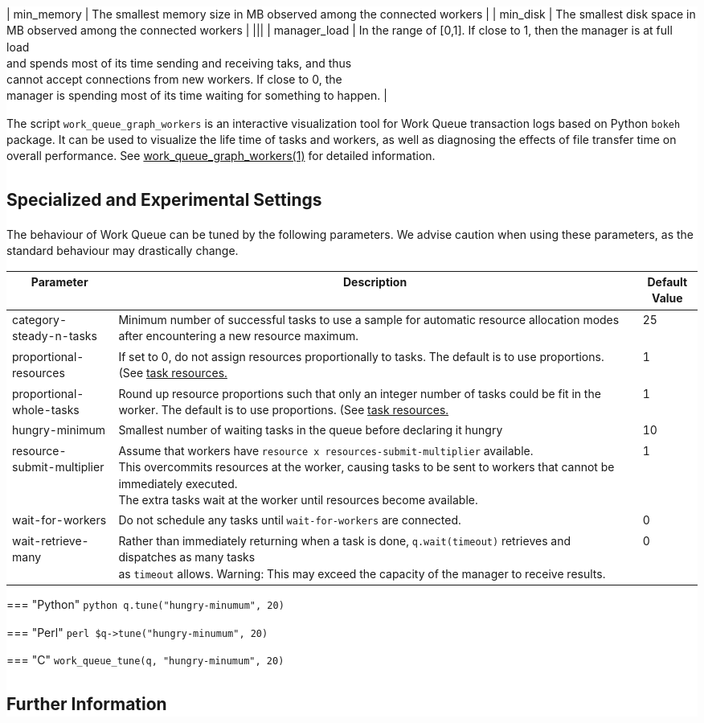| min_memory        | The smallest memory size in MB observed among the connected workers |
| min_disk          | The smallest disk space in MB observed among the connected workers |
|||
| manager_load       | In the range of [0,1]. If close to 1, then the manager is at full load <br /> and spends most of its time sending and receiving taks, and thus <br /> cannot accept connections from new workers. If close to 0, the <br /> manager is spending most of its time waiting for something to happen. |

The script `work_queue_graph_workers` is an interactive visualization tool for
Work Queue transaction logs based on Python `bokeh` package. It can be used to
visualize the life time of tasks and workers, as well as diagnosing the effects
of file transfer time on overall performance. See
[work_queue_graph_workers(1)](../man_pages/work_queue_graph_workers.md) for
detailed information.

## Specialized and Experimental Settings

The behaviour of Work Queue can be tuned by the following parameters. We advise
caution when using these parameters, as the standard behaviour may drastically
change.

| Parameter | Description | Default Value |
|-----------|-------------|---------------|
| category-steady-n-tasks | Minimum number of successful tasks to use a sample for automatic resource allocation modes<br>after encountering a new resource maximum. | 25 |
| proportional-resources | If set to 0, do not assign resources proportionally to tasks. The default is to use proportions. (See [task resources.](#task-resources) | 1 |
| proportional-whole-tasks | Round up resource proportions such that only an integer number of tasks could be fit in the worker. The default is to use proportions. (See [task resources.](#task-resources) | 1 |
| hungry-minimum          | Smallest number of waiting tasks in the queue before declaring it hungry | 10 |
| resource-submit-multiplier | Assume that workers have `resource x resources-submit-multiplier` available.<br> This overcommits resources at the worker, causing tasks to be sent to workers that cannot be immediately executed.<br>The extra tasks wait at the worker until resources become available. | 1 |
| wait-for-workers        | Do not schedule any tasks until `wait-for-workers` are connected. | 0 |
| wait-retrieve-many      | Rather than immediately returning when a task is done, `q.wait(timeout)` retrieves and dispatches as many tasks<br> as `timeout` allows. Warning: This may exceed the capacity of the manager to receive results. | 0 |

=== "Python"
    ```python
    q.tune("hungry-minumum", 20)
    ```

=== "Perl"
    ```perl
    $q->tune("hungry-minumum", 20)
    ```

=== "C"
    ```
    work_queue_tune(q, "hungry-minumum", 20)
    ```



## Further Information
